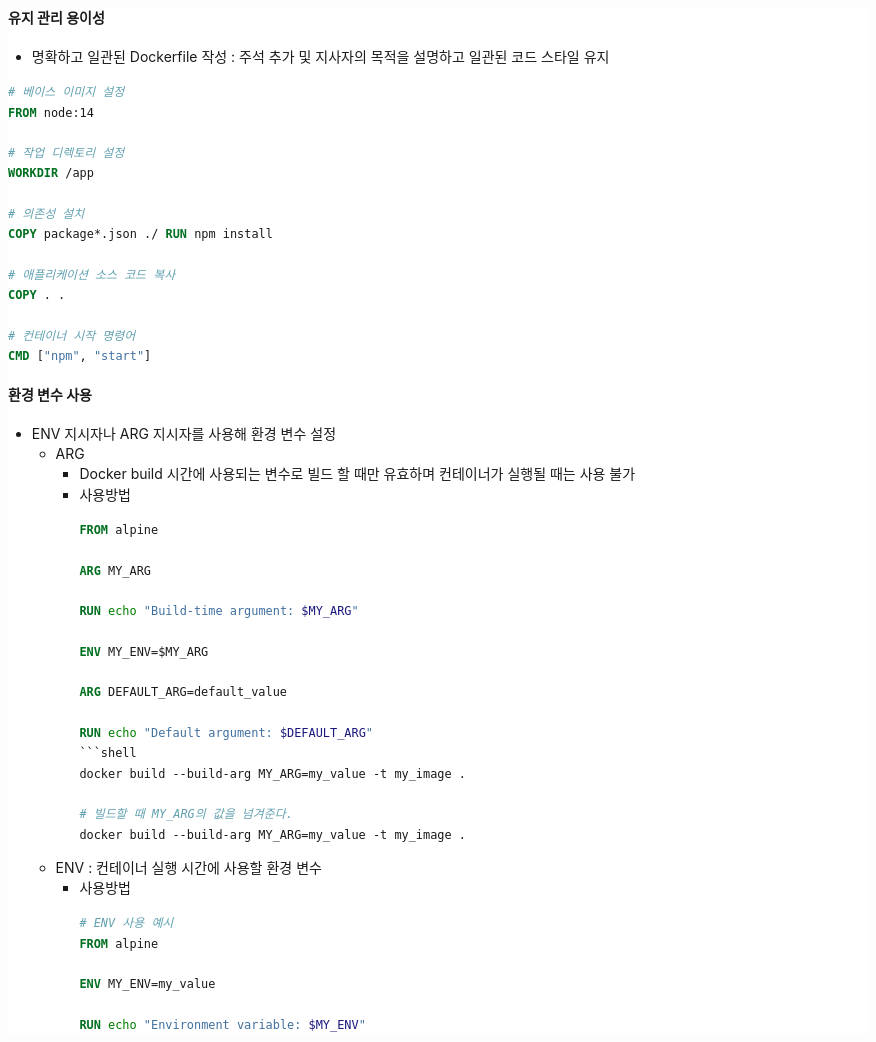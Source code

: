 #### 유지 관리 용이성
- 명확하고 일관된 Dockerfile 작성 : 주석 추가 및 지사자의 목적을 설명하고 일관된 코드 스타일 유지

```dockerfile
# 베이스 이미지 설정
FROM node:14

# 작업 디렉토리 설정
WORKDIR /app

# 의존성 설치
COPY package*.json ./ RUN npm install

# 애플리케이션 소스 코드 복사
COPY . .

# 컨테이너 시작 명령어
CMD ["npm", "start"]
```

#### 환경 변수 사용
- ENV 지시자나 ARG 지시자를 사용해 환경 변수 설정
  - ARG
    - Docker build 시간에 사용되는 변수로 빌드 할 때만 유효하며 컨테이너가 실행될 때는 사용 불가
    - 사용방법
      ```dockerfile
      FROM alpine
    
      ARG MY_ARG
    
      RUN echo "Build-time argument: $MY_ARG"
    
      ENV MY_ENV=$MY_ARG
    
      ARG DEFAULT_ARG=default_value
    
      RUN echo "Default argument: $DEFAULT_ARG"
      ```shell
      docker build --build-arg MY_ARG=my_value -t my_image .

      # 빌드할 때 MY_ARG의 값을 넘겨준다.
      docker build --build-arg MY_ARG=my_value -t my_image .
      ```
  - ENV : 컨테이너 실행 시간에 사용할 환경 변수
    - 사용방법
      ```dockerfile
      # ENV 사용 예시
      FROM alpine
      
      ENV MY_ENV=my_value
      
      RUN echo "Environment variable: $MY_ENV"
      